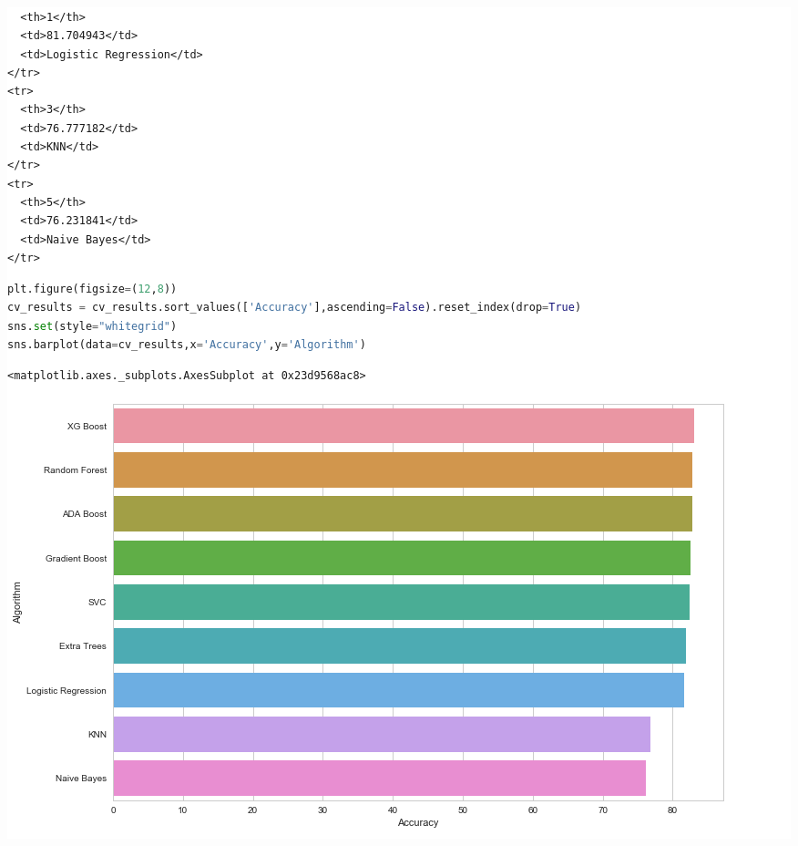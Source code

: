       <th>1</th>
      <td>81.704943</td>
      <td>Logistic Regression</td>
    </tr>
    <tr>
      <th>3</th>
      <td>76.777182</td>
      <td>KNN</td>
    </tr>
    <tr>
      <th>5</th>
      <td>76.231841</td>
      <td>Naive Bayes</td>
    </tr>
  </tbody>
</table>
</div>




```python
plt.figure(figsize=(12,8))
cv_results = cv_results.sort_values(['Accuracy'],ascending=False).reset_index(drop=True)
sns.set(style="whitegrid")
sns.barplot(data=cv_results,x='Accuracy',y='Algorithm')

```




    <matplotlib.axes._subplots.AxesSubplot at 0x23d9568ac8>




![png](output_103_1.png)
